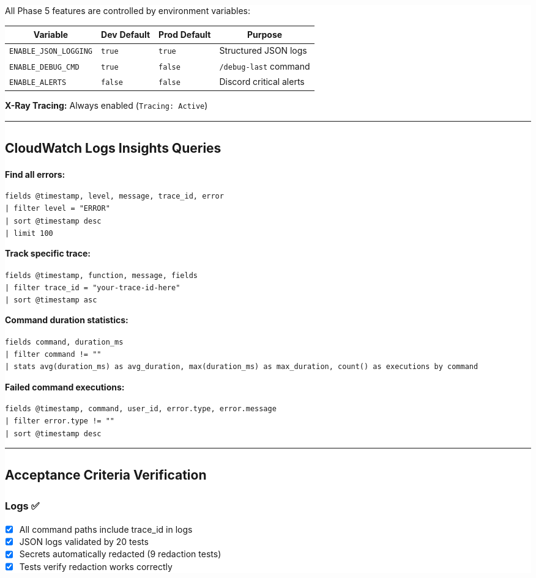 All Phase 5 features are controlled by environment variables:

| Variable | Dev Default | Prod Default | Purpose |
|----------|-------------|--------------|---------|
| `ENABLE_JSON_LOGGING` | `true` | `true` | Structured JSON logs |
| `ENABLE_DEBUG_CMD` | `true` | `false` | `/debug-last` command |
| `ENABLE_ALERTS` | `false` | `false` | Discord critical alerts |

**X-Ray Tracing:** Always enabled (`Tracing: Active`)

---

## CloudWatch Logs Insights Queries

**Find all errors:**
```
fields @timestamp, level, message, trace_id, error
| filter level = "ERROR"
| sort @timestamp desc
| limit 100
```

**Track specific trace:**
```
fields @timestamp, function, message, fields
| filter trace_id = "your-trace-id-here"
| sort @timestamp asc
```

**Command duration statistics:**
```
fields command, duration_ms
| filter command != ""
| stats avg(duration_ms) as avg_duration, max(duration_ms) as max_duration, count() as executions by command
```

**Failed command executions:**
```
fields @timestamp, command, user_id, error.type, error.message
| filter error.type != ""
| sort @timestamp desc
```

---

## Acceptance Criteria Verification

### Logs ✅
- [x] All command paths include trace_id in logs
- [x] JSON logs validated by 20 tests
- [x] Secrets automatically redacted (9 redaction tests)
- [x] Tests verify redaction works correctly
